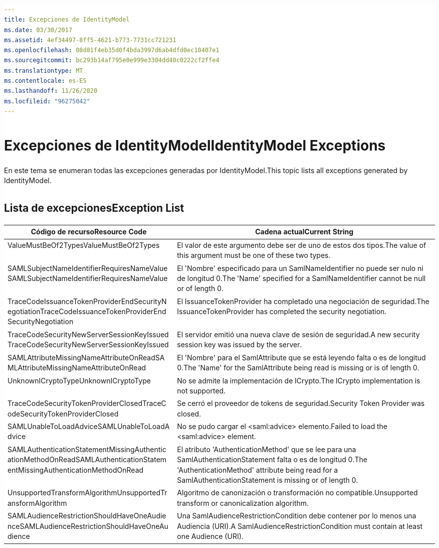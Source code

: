```yaml
---
title: Excepciones de IdentityModel
ms.date: 03/30/2017
ms.assetid: 4ef34497-8ff5-4621-b773-7731cc721231
ms.openlocfilehash: 08d81f4eb35d0f4bda3997d6ab4dfd0ec10407e1
ms.sourcegitcommit: bc293b14af795e0e999e3304dd40c0222cf2ffe4
ms.translationtype: MT
ms.contentlocale: es-ES
ms.lasthandoff: 11/26/2020
ms.locfileid: "96275042"
---
```

# <a name="identitymodel-exceptions"></a><span data-ttu-id="6cc76-102">Excepciones de IdentityModel</span><span class="sxs-lookup"><span data-stu-id="6cc76-102">IdentityModel Exceptions</span></span>

<span data-ttu-id="6cc76-103">En este tema se enumeran todas las excepciones generadas por IdentityModel.</span><span class="sxs-lookup"><span data-stu-id="6cc76-103">This topic lists all exceptions generated by IdentityModel.</span></span>  
  
## <a name="exception-list"></a><span data-ttu-id="6cc76-104">Lista de excepciones</span><span class="sxs-lookup"><span data-stu-id="6cc76-104">Exception List</span></span>  
  
|<span data-ttu-id="6cc76-105">Código de recurso</span><span class="sxs-lookup"><span data-stu-id="6cc76-105">Resource Code</span></span>|<span data-ttu-id="6cc76-106">Cadena actual</span><span class="sxs-lookup"><span data-stu-id="6cc76-106">Current String</span></span>|  
|-------------------|--------------------|  
|<span data-ttu-id="6cc76-107">ValueMustBeOf2Types</span><span class="sxs-lookup"><span data-stu-id="6cc76-107">ValueMustBeOf2Types</span></span>|<span data-ttu-id="6cc76-108">El valor de este argumento debe ser de uno de estos dos tipos.</span><span class="sxs-lookup"><span data-stu-id="6cc76-108">The value of this argument must be one of these two types.</span></span>|  
|<span data-ttu-id="6cc76-109">SAMLSubjectNameIdentifierRequiresNameValue</span><span class="sxs-lookup"><span data-stu-id="6cc76-109">SAMLSubjectNameIdentifierRequiresNameValue</span></span>|<span data-ttu-id="6cc76-110">El 'Nombre' especificado para un SamlNameIdentifier no puede ser nulo ni de longitud 0.</span><span class="sxs-lookup"><span data-stu-id="6cc76-110">The 'Name' specified for a SamlNameIdentifier cannot be null or of length 0.</span></span>|  
|<span data-ttu-id="6cc76-111">TraceCodeIssuanceTokenProviderEndSecurityNegotiation</span><span class="sxs-lookup"><span data-stu-id="6cc76-111">TraceCodeIssuanceTokenProviderEndSecurityNegotiation</span></span>|<span data-ttu-id="6cc76-112">El IssuanceTokenProvider ha completado una negociación de seguridad.</span><span class="sxs-lookup"><span data-stu-id="6cc76-112">The IssuanceTokenProvider has completed the security negotiation.</span></span>|  
|<span data-ttu-id="6cc76-113">TraceCodeSecurityNewServerSessionKeyIssued</span><span class="sxs-lookup"><span data-stu-id="6cc76-113">TraceCodeSecurityNewServerSessionKeyIssued</span></span>|<span data-ttu-id="6cc76-114">El servidor emitió una nueva clave de sesión de seguridad.</span><span class="sxs-lookup"><span data-stu-id="6cc76-114">A new security session key was issued by the server.</span></span>|  
|<span data-ttu-id="6cc76-115">SAMLAttributeMissingNameAttributeOnRead</span><span class="sxs-lookup"><span data-stu-id="6cc76-115">SAMLAttributeMissingNameAttributeOnRead</span></span>|<span data-ttu-id="6cc76-116">El 'Nombre' para el SamlAttribute que se está leyendo falta o es de longitud 0.</span><span class="sxs-lookup"><span data-stu-id="6cc76-116">The 'Name' for the SamlAttribute being read is missing or is of length 0.</span></span>|  
|<span data-ttu-id="6cc76-117">UnknownICryptoType</span><span class="sxs-lookup"><span data-stu-id="6cc76-117">UnknownICryptoType</span></span>|<span data-ttu-id="6cc76-118">No se admite la implementación de ICrypto.</span><span class="sxs-lookup"><span data-stu-id="6cc76-118">The ICrypto implementation is not supported.</span></span>|  
|<span data-ttu-id="6cc76-119">TraceCodeSecurityTokenProviderClosed</span><span class="sxs-lookup"><span data-stu-id="6cc76-119">TraceCodeSecurityTokenProviderClosed</span></span>|<span data-ttu-id="6cc76-120">Se cerró el proveedor de tokens de seguridad.</span><span class="sxs-lookup"><span data-stu-id="6cc76-120">Security Token Provider was closed.</span></span>|  
|<span data-ttu-id="6cc76-121">SAMLUnableToLoadAdvice</span><span class="sxs-lookup"><span data-stu-id="6cc76-121">SAMLUnableToLoadAdvice</span></span>|<span data-ttu-id="6cc76-122">No se pudo cargar el \<saml:advice> elemento.</span><span class="sxs-lookup"><span data-stu-id="6cc76-122">Failed to load the \<saml:advice> element.</span></span>|  
|<span data-ttu-id="6cc76-123">SAMLAuthenticationStatementMissingAuthenticationMethodOnRead</span><span class="sxs-lookup"><span data-stu-id="6cc76-123">SAMLAuthenticationStatementMissingAuthenticationMethodOnRead</span></span>|<span data-ttu-id="6cc76-124">El atributo 'AuthenticationMethod' que se lee para una SamlAuthenticationStatement falta o es de longitud 0.</span><span class="sxs-lookup"><span data-stu-id="6cc76-124">The 'AuthenticationMethod' attribute being read for a SamlAuthenticationStatement is missing or of length 0.</span></span>|  
|<span data-ttu-id="6cc76-125">UnsupportedTransformAlgorithm</span><span class="sxs-lookup"><span data-stu-id="6cc76-125">UnsupportedTransformAlgorithm</span></span>|<span data-ttu-id="6cc76-126">Algoritmo de canonización o transformación no compatible.</span><span class="sxs-lookup"><span data-stu-id="6cc76-126">Unsupported transform or canonicalization algorithm.</span></span>|  
|<span data-ttu-id="6cc76-127">SAMLAudienceRestrictionShouldHaveOneAudience</span><span class="sxs-lookup"><span data-stu-id="6cc76-127">SAMLAudienceRestrictionShouldHaveOneAudience</span></span>|<span data-ttu-id="6cc76-128">Una SamlAudienceRestrictionCondition debe contener por lo menos una Audiencia (URI).</span><span class="sxs-lookup"><span data-stu-id="6cc76-128">A SamlAudienceRestrictionCondition must contain at least one Audience (URI).</span></span>|  